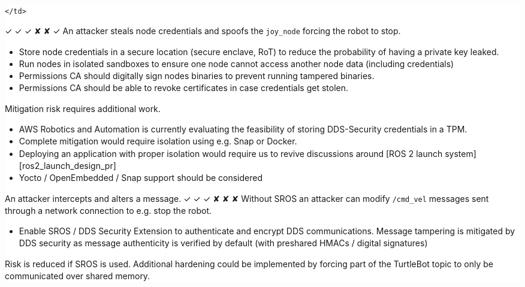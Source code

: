     </td>
  </tr>

  <tr>
    <td class="danger">✓</td>
    <td class="danger">✓</td>
    <td class="danger">✓</td>
    <td class="success">✘</td>
    <td class="success">✘</td>
    <td class="danger">✓</td>
    <td>An attacker steals node credentials and spoofs the
<code>joy_node</code> forcing the robot to stop.</td>
    <td>
      <ul>
        <li>Store node credentials in a secure location (secure enclave, RoT)
to reduce the probability of having a private key leaked.</li>
        <li>Run nodes in isolated sandboxes to ensure one node cannot access
another node data (including credentials)</li>
        <li>Permissions CA should digitally sign nodes binaries to prevent
running tampered binaries.</li>
        <li>Permissions CA should be able to revoke certificates in case
credentials get stolen.</li>
      </ul>
    </td>
    <td class="danger">Mitigation risk requires additional work.</td>
    <td>
      <ul>
        <li>AWS Robotics and Automation is currently evaluating the feasibility
        of storing DDS-Security credentials in a TPM.</li>
        <li>Complete mitigation would require isolation using e.g. Snap or
        Docker.</li>
        <li><span markdown="1">Deploying an application with proper isolation
  would require us to revive discussions around
  [ROS 2 launch system][ros2_launch_design_pr]</span></li>
        <li>Yocto / OpenEmbedded / Snap support should be considered</li>
      </ul>
    </td>
  </tr>

  <tr>
    <td>An attacker intercepts and alters a message.</td>
    <td class="danger">✓</td>
    <td class="danger">✓</td>
    <td class="danger">✓</td>
    <td class="success">✘</td>
    <td class="success">✘</td>
    <td class="success">✘</td>
    <td>Without SROS an attacker can modify <code>/cmd_vel</code> messages sent
through a network connection to e.g. stop the robot.</td>
    <td>
      <ul>
        <li>Enable SROS / DDS Security Extension to authenticate and encrypt
        DDS communications. Message tampering is mitigated by DDS security as
	message authenticity is verified by default (with preshared
	HMACs / digital signatures)</li>
      </ul>
    </td>
    <td class="success">Risk is reduced if SROS is used.</td>
    <td>Additional hardening could be implemented by forcing part of the
TurtleBot topic to only be communicated over shared memory.</td>
  </tr>
